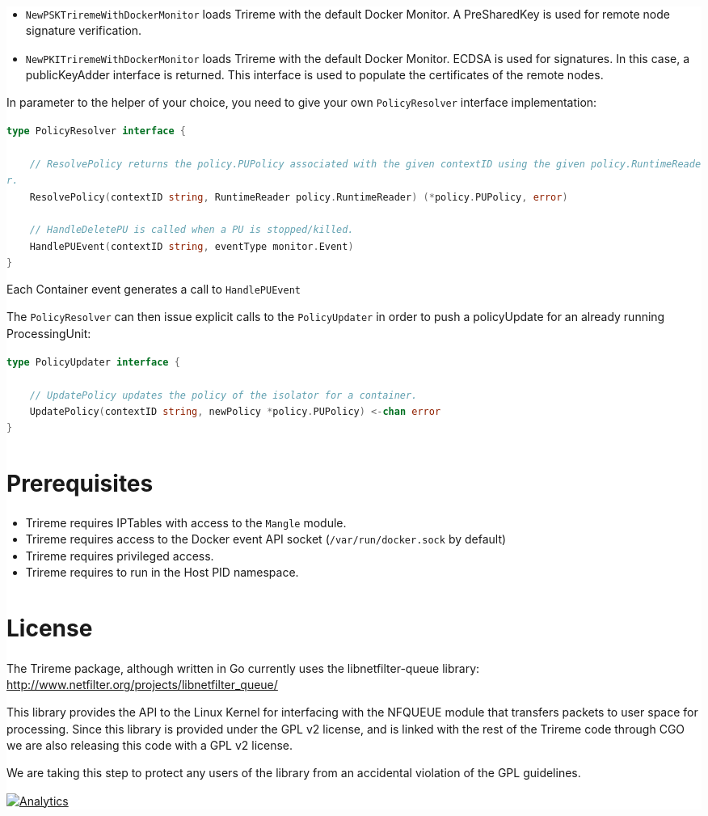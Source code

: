 * `NewPSKTriremeWithDockerMonitor` loads Trireme with the default Docker Monitor. A PreSharedKey is used for remote node signature verification.


* `NewPKITriremeWithDockerMonitor` loads Trireme with the default Docker Monitor. ECDSA is used for signatures. In this case, a publicKeyAdder interface is returned. This interface is used to populate the certificates of the remote nodes.


In parameter to the helper of your choice, you need to give your own `PolicyResolver` interface implementation:

```go
type PolicyResolver interface {

	// ResolvePolicy returns the policy.PUPolicy associated with the given contextID using the given policy.RuntimeReader.
	ResolvePolicy(contextID string, RuntimeReader policy.RuntimeReader) (*policy.PUPolicy, error)

	// HandleDeletePU is called when a PU is stopped/killed.
	HandlePUEvent(contextID string, eventType monitor.Event)
}
```

Each Container event generates a call to `HandlePUEvent`

The `PolicyResolver` can then issue explicit calls to the `PolicyUpdater` in order to push a policyUpdate for an already running ProcessingUnit:

```go
type PolicyUpdater interface {

    // UpdatePolicy updates the policy of the isolator for a container.
    UpdatePolicy(contextID string, newPolicy *policy.PUPolicy) <-chan error
}
```

# Prerequisites

* Trireme requires IPTables with access to the `Mangle` module.
* Trireme requires access to the Docker event API socket (`/var/run/docker.sock` by default)
* Trireme requires privileged access.
* Trireme requires to run in the Host PID namespace.

# License

The Trireme package, although written in Go currently uses the libnetfilter-queue library:
http://www.netfilter.org/projects/libnetfilter_queue/

This library provides the API to the Linux Kernel for interfacing with the NFQUEUE module
that transfers packets to user space for processing. Since this library is provided
under the GPL v2 license, and is linked with the rest of the Trireme code through CGO
we are also releasing this code with a GPL v2 license.

We are taking this step to protect any users of the library from an accidental violation
of the GPL guidelines.

[![Analytics](https://ga-beacon.appspot.com/UA-90317101-1/welcome-page)](https://github.com/igrigorik/ga-beacon)

